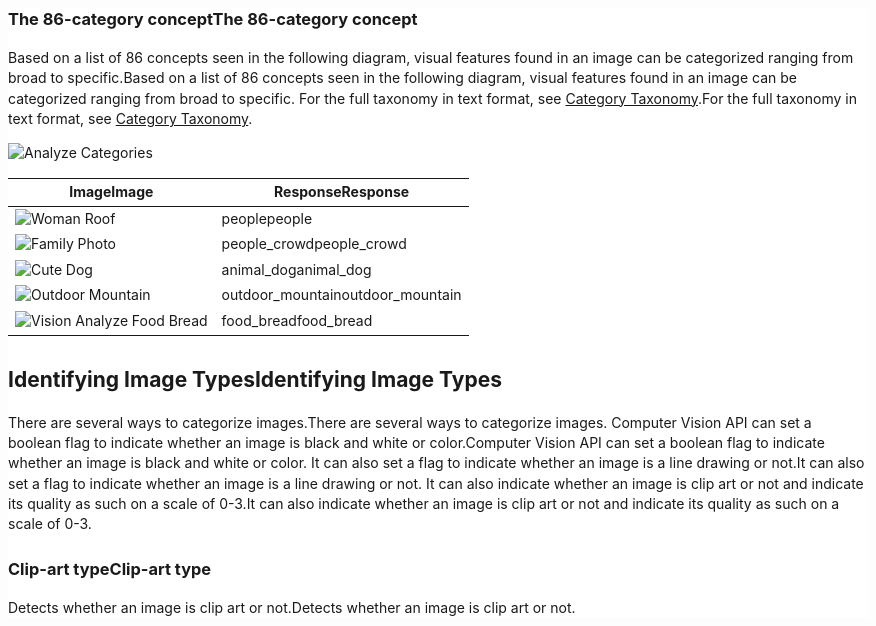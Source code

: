 ### <a name="the-86-category-concept"></a><span data-ttu-id="f6dda-142">The 86-category concept</span><span class="sxs-lookup"><span data-stu-id="f6dda-142">The 86-category concept</span></span>
<span data-ttu-id="f6dda-143">Based on a list of 86 concepts seen in the following diagram, visual features found in an image can be categorized ranging from broad to specific.</span><span class="sxs-lookup"><span data-stu-id="f6dda-143">Based on a list of 86 concepts seen in the following diagram, visual features found in an image can be categorized ranging from broad to specific.</span></span> <span data-ttu-id="f6dda-144">For the full taxonomy in text format, see [Category Taxonomy](https://docs.microsoft.com/azure/cognitive-services/computer-vision/category-taxonomy).</span><span class="sxs-lookup"><span data-stu-id="f6dda-144">For the full taxonomy in text format, see [Category Taxonomy](https://docs.microsoft.com/azure/cognitive-services/computer-vision/category-taxonomy).</span></span>

![Analyze Categories](./Images/analyze_categories.jpg)

<span data-ttu-id="f6dda-146">Image</span><span class="sxs-lookup"><span data-stu-id="f6dda-146">Image</span></span>                                                  | <span data-ttu-id="f6dda-147">Response</span><span class="sxs-lookup"><span data-stu-id="f6dda-147">Response</span></span>
------------------------------------------------------ | ----------------
![Woman Roof](./Images/woman_roof.jpg)                 | <span data-ttu-id="f6dda-149">people</span><span class="sxs-lookup"><span data-stu-id="f6dda-149">people</span></span>
![Family Photo](./Images/family_photo.jpg)             | <span data-ttu-id="f6dda-151">people_crowd</span><span class="sxs-lookup"><span data-stu-id="f6dda-151">people_crowd</span></span>
![Cute Dog](./Images/cute_dog.jpg)                     | <span data-ttu-id="f6dda-153">animal_dog</span><span class="sxs-lookup"><span data-stu-id="f6dda-153">animal_dog</span></span>
![Outdoor Mountain](./Images/mountain_vista.jpg)       | <span data-ttu-id="f6dda-155">outdoor_mountain</span><span class="sxs-lookup"><span data-stu-id="f6dda-155">outdoor_mountain</span></span>
![Vision Analyze Food Bread](./Images/bread.jpg)       | <span data-ttu-id="f6dda-157">food_bread</span><span class="sxs-lookup"><span data-stu-id="f6dda-157">food_bread</span></span>

## <a name="identifying-image-types"></a><span data-ttu-id="f6dda-158">Identifying Image Types</span><span class="sxs-lookup"><span data-stu-id="f6dda-158">Identifying Image Types</span></span>
<span data-ttu-id="f6dda-159">There are several ways to categorize images.</span><span class="sxs-lookup"><span data-stu-id="f6dda-159">There are several ways to categorize images.</span></span> <span data-ttu-id="f6dda-160">Computer Vision API can set a boolean flag to indicate whether an image is black and white or color.</span><span class="sxs-lookup"><span data-stu-id="f6dda-160">Computer Vision API can set a boolean flag to indicate whether an image is black and white or color.</span></span> <span data-ttu-id="f6dda-161">It can also set a flag to indicate whether an image is a line drawing or not.</span><span class="sxs-lookup"><span data-stu-id="f6dda-161">It can also set a flag to indicate whether an image is a line drawing or not.</span></span> <span data-ttu-id="f6dda-162">It can also indicate whether an image is clip art or not and indicate its quality as such on a scale of 0-3.</span><span class="sxs-lookup"><span data-stu-id="f6dda-162">It can also indicate whether an image is clip art or not and indicate its quality as such on a scale of 0-3.</span></span>

### <a name="clip-art-type"></a><span data-ttu-id="f6dda-163">Clip-art type</span><span class="sxs-lookup"><span data-stu-id="f6dda-163">Clip-art type</span></span>
<span data-ttu-id="f6dda-164">Detects whether an image is clip art or not.</span><span class="sxs-lookup"><span data-stu-id="f6dda-164">Detects whether an image is clip art or not.</span></span>  
